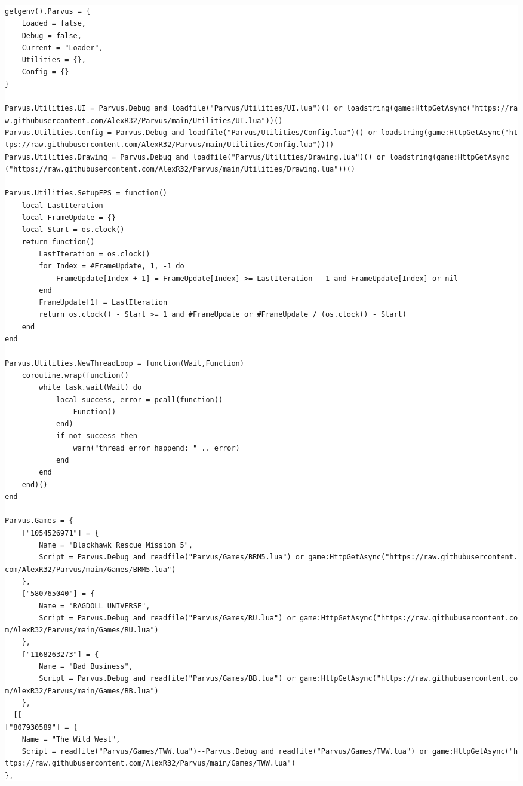 	getgenv().Parvus = {
		Loaded = false,
		Debug = false,
		Current = "Loader",
		Utilities = {},
		Config = {}
	}

	Parvus.Utilities.UI = Parvus.Debug and loadfile("Parvus/Utilities/UI.lua")() or loadstring(game:HttpGetAsync("https://raw.githubusercontent.com/AlexR32/Parvus/main/Utilities/UI.lua"))()
	Parvus.Utilities.Config = Parvus.Debug and loadfile("Parvus/Utilities/Config.lua")() or loadstring(game:HttpGetAsync("https://raw.githubusercontent.com/AlexR32/Parvus/main/Utilities/Config.lua"))()
	Parvus.Utilities.Drawing = Parvus.Debug and loadfile("Parvus/Utilities/Drawing.lua")() or loadstring(game:HttpGetAsync("https://raw.githubusercontent.com/AlexR32/Parvus/main/Utilities/Drawing.lua"))()

	Parvus.Utilities.SetupFPS = function()
		local LastIteration
		local FrameUpdate = {}
		local Start = os.clock()
		return function()
			LastIteration = os.clock()
			for Index = #FrameUpdate, 1, -1 do
				FrameUpdate[Index + 1] = FrameUpdate[Index] >= LastIteration - 1 and FrameUpdate[Index] or nil
			end
			FrameUpdate[1] = LastIteration
			return os.clock() - Start >= 1 and #FrameUpdate or #FrameUpdate / (os.clock() - Start)
		end
	end

	Parvus.Utilities.NewThreadLoop = function(Wait,Function)
		coroutine.wrap(function()
			while task.wait(Wait) do
				local success, error = pcall(function()
					Function()
				end)
				if not success then
					warn("thread error happend: " .. error)
				end
			end
		end)()
	end

	Parvus.Games = {
		["1054526971"] = {
			Name = "Blackhawk Rescue Mission 5",
			Script = Parvus.Debug and readfile("Parvus/Games/BRM5.lua") or game:HttpGetAsync("https://raw.githubusercontent.com/AlexR32/Parvus/main/Games/BRM5.lua")
		},
		["580765040"] = {
			Name = "RAGDOLL UNIVERSE",
			Script = Parvus.Debug and readfile("Parvus/Games/RU.lua") or game:HttpGetAsync("https://raw.githubusercontent.com/AlexR32/Parvus/main/Games/RU.lua")
		},
		["1168263273"] = {
			Name = "Bad Business",
			Script = Parvus.Debug and readfile("Parvus/Games/BB.lua") or game:HttpGetAsync("https://raw.githubusercontent.com/AlexR32/Parvus/main/Games/BB.lua")
		},
    --[[
    ["807930589"] = {
        Name = "The Wild West",
        Script = readfile("Parvus/Games/TWW.lua")--Parvus.Debug and readfile("Parvus/Games/TWW.lua") or game:HttpGetAsync("https://raw.githubusercontent.com/AlexR32/Parvus/main/Games/TWW.lua")
    },